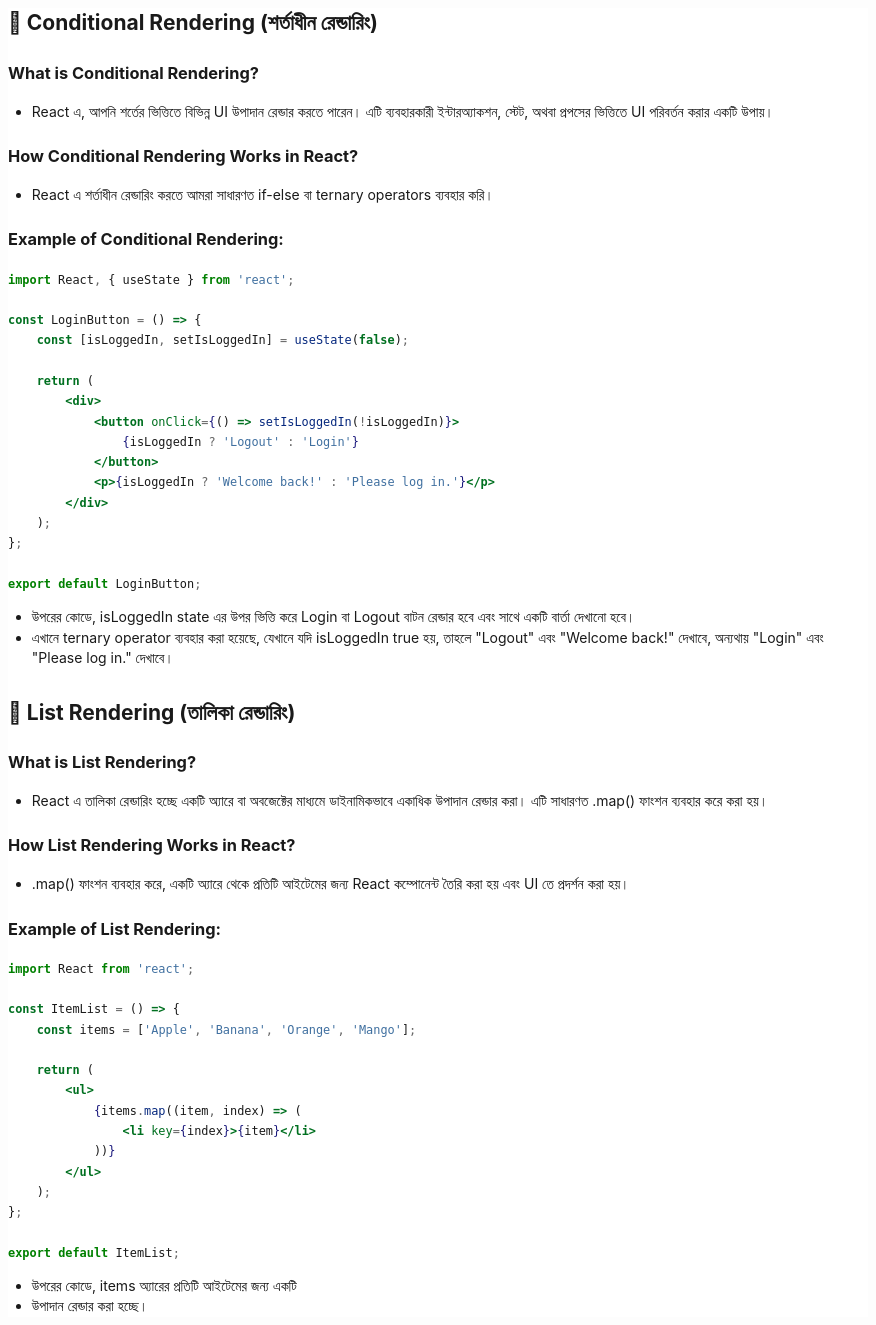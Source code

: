 ## 🔹 Conditional Rendering (শর্তাধীন রেন্ডারিং)

### What is Conditional Rendering?
- React এ, আপনি শর্তের ভিত্তিতে বিভিন্ন UI উপাদান রেন্ডার করতে পারেন। এটি ব্যবহারকারী ইন্টারঅ্যাকশন, স্টেট, অথবা প্রপসের ভিত্তিতে UI পরিবর্তন করার একটি উপায়।
### How Conditional Rendering Works in React?
- React এ শর্তাধীন রেন্ডারিং করতে আমরা সাধারণত if-else বা ternary operators ব্যবহার করি।
### Example of Conditional Rendering:
```jsx
import React, { useState } from 'react';

const LoginButton = () => {
    const [isLoggedIn, setIsLoggedIn] = useState(false);

    return (
        <div>
            <button onClick={() => setIsLoggedIn(!isLoggedIn)}>
                {isLoggedIn ? 'Logout' : 'Login'}
            </button>
            <p>{isLoggedIn ? 'Welcome back!' : 'Please log in.'}</p>
        </div>
    );
};

export default LoginButton;
```
- উপরের কোডে, isLoggedIn state এর উপর ভিত্তি করে Login বা Logout বাটন রেন্ডার হবে এবং সাথে একটি বার্তা দেখানো হবে।
- এখানে ternary operator ব্যবহার করা হয়েছে, যেখানে যদি isLoggedIn true হয়, তাহলে "Logout" এবং "Welcome back!" দেখাবে, অন্যথায় "Login" এবং "Please log in." দেখাবে।
## 🔹 List Rendering (তালিকা রেন্ডারিং)

### What is List Rendering?
- React এ তালিকা রেন্ডারিং হচ্ছে একটি অ্যারে বা অবজেক্টের মাধ্যমে ডাইনামিকভাবে একাধিক উপাদান রেন্ডার করা। এটি সাধারণত .map() ফাংশন ব্যবহার করে করা হয়।

### How List Rendering Works in React?
- .map() ফাংশন ব্যবহার করে, একটি অ্যারে থেকে প্রতিটি আইটেমের জন্য React কম্পোনেন্ট তৈরি করা হয় এবং UI তে প্রদর্শন করা হয়।

### Example of List Rendering:
```jsx
import React from 'react';

const ItemList = () => {
    const items = ['Apple', 'Banana', 'Orange', 'Mango'];

    return (
        <ul>
            {items.map((item, index) => (
                <li key={index}>{item}</li>
            ))}
        </ul>
    );
};

export default ItemList;
```
- উপরের কোডে, items অ্যারের প্রতিটি আইটেমের জন্য একটি <li> উপাদান রেন্ডার করা হচ্ছে।